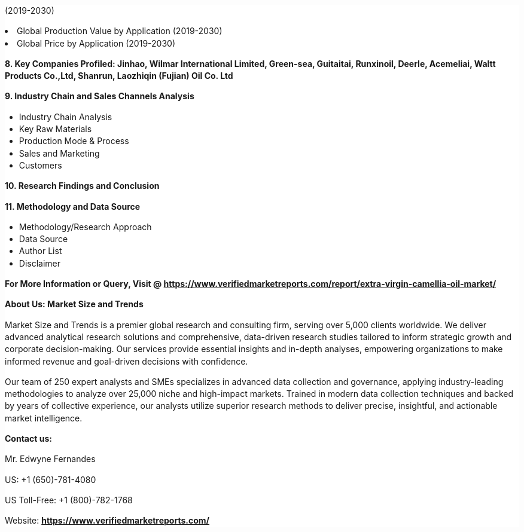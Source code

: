 (2019-2030)</li><li>Global Production Value by Application (2019-2030)</li><li>Global Price by Application (2019-2030)</li></ul><p><strong>8. Key Companies Profiled: Jinhao, Wilmar International Limited, Green-sea, Guitaitai, Runxinoil, Deerle, Acemeliai, Waltt Products Co.,Ltd, Shanrun, Laozhiqin (Fujian) Oil Co. Ltd</strong></p><p><strong>9. Industry Chain and Sales Channels Analysis</strong></p><ul><li>Industry Chain Analysis</li><li>Key Raw Materials</li><li>Production Mode &amp; Process</li><li>Sales and Marketing</li><li>Customers</li></ul><p><strong>10. Research Findings and Conclusion</strong></p><p><strong>11. Methodology and Data Source</strong></p><ul><li>Methodology/Research Approach</li><li>Data Source</li><li>Author List</li><li>Disclaimer</li></ul></p><p><strong>For More Information or Query, Visit @ <a href="https://www.verifiedmarketreports.com/report/extra-virgin-camellia-oil-market/">https://www.verifiedmarketreports.com/report/extra-virgin-camellia-oil-market/</a></strong></p><p><strong>About Us: Market Size and Trends</strong></p><p>Market Size and Trends is a premier global research and consulting firm, serving over 5,000 clients worldwide. We deliver advanced analytical research solutions and comprehensive, data-driven research studies tailored to inform strategic growth and corporate decision-making. Our services provide essential insights and in-depth analyses, empowering organizations to make informed revenue and goal-driven decisions with confidence.</p><p>Our team of 250 expert analysts and SMEs specializes in advanced data collection and governance, applying industry-leading methodologies to analyze over 25,000 niche and high-impact markets. Trained in modern data collection techniques and backed by years of collective experience, our analysts utilize superior research methods to deliver precise, insightful, and actionable market intelligence.</p><p><strong>Contact us:</strong></p><p>Mr. Edwyne Fernandes</p><p>US: +1 (650)-781-4080</p><p>US Toll-Free: +1 (800)-782-1768</p><p>Website: <strong><a href="https://www.verifiedmarketreports.com/">https://www.verifiedmarketreports.com/</a></strong></p>
